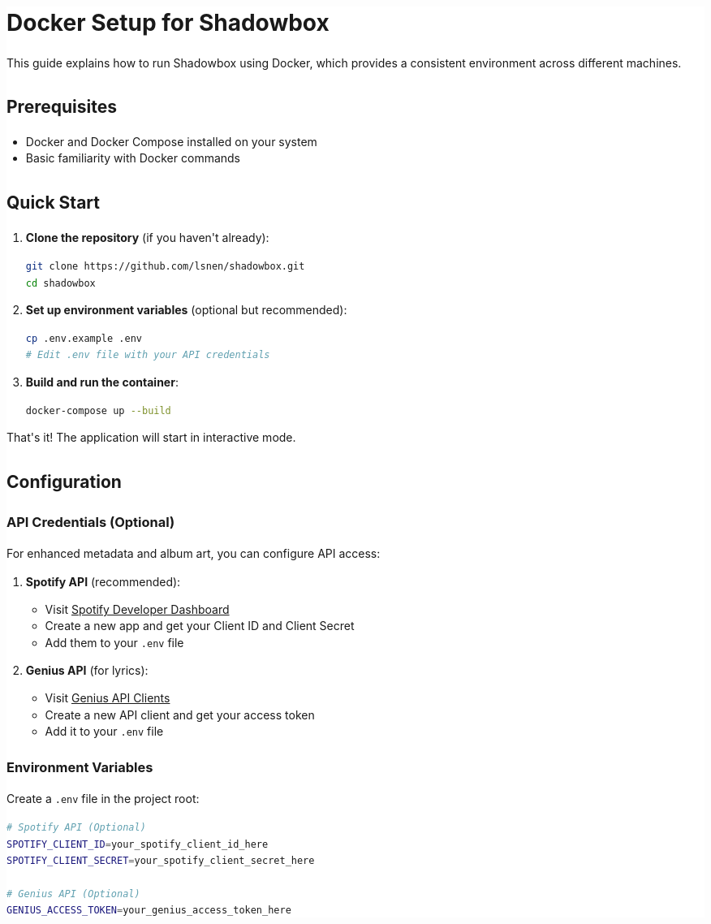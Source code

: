 # Docker Setup for Shadowbox

This guide explains how to run Shadowbox using Docker, which provides a consistent environment across different machines.

## Prerequisites

- Docker and Docker Compose installed on your system
- Basic familiarity with Docker commands

## Quick Start

1. **Clone the repository** (if you haven't already):
   ```bash
   git clone https://github.com/lsnen/shadowbox.git
   cd shadowbox
   ```

2. **Set up environment variables** (optional but recommended):
   ```bash
   cp .env.example .env
   # Edit .env file with your API credentials
   ```

3. **Build and run the container**:
   ```bash
   docker-compose up --build
   ```

That's it! The application will start in interactive mode.

## Configuration

### API Credentials (Optional)

For enhanced metadata and album art, you can configure API access:

1. **Spotify API** (recommended):
   - Visit [Spotify Developer Dashboard](https://developer.spotify.com/dashboard/)
   - Create a new app and get your Client ID and Client Secret
   - Add them to your `.env` file

2. **Genius API** (for lyrics):
   - Visit [Genius API Clients](https://genius.com/api-clients)
   - Create a new API client and get your access token
   - Add it to your `.env` file

### Environment Variables

Create a `.env` file in the project root:

```bash
# Spotify API (Optional)
SPOTIFY_CLIENT_ID=your_spotify_client_id_here
SPOTIFY_CLIENT_SECRET=your_spotify_client_secret_here

# Genius API (Optional)
GENIUS_ACCESS_TOKEN=your_genius_access_token_here
```
